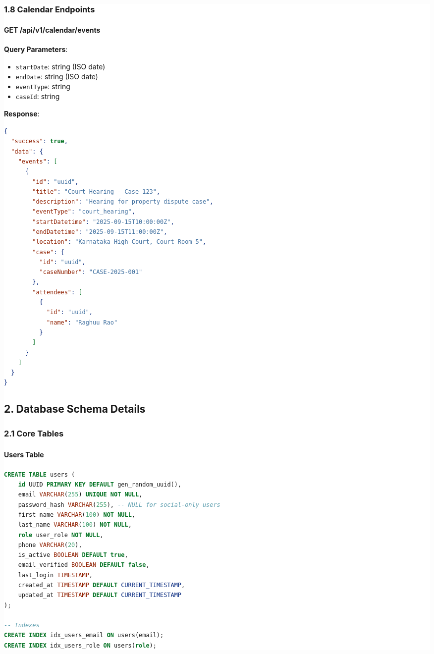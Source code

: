### 1.8 Calendar Endpoints

#### GET /api/v1/calendar/events
**Query Parameters**:
- `startDate`: string (ISO date)
- `endDate`: string (ISO date)
- `eventType`: string
- `caseId`: string

**Response**:
```json
{
  "success": true,
  "data": {
    "events": [
      {
        "id": "uuid",
        "title": "Court Hearing - Case 123",
        "description": "Hearing for property dispute case",
        "eventType": "court_hearing",
        "startDatetime": "2025-09-15T10:00:00Z",
        "endDatetime": "2025-09-15T11:00:00Z",
        "location": "Karnataka High Court, Court Room 5",
        "case": {
          "id": "uuid",
          "caseNumber": "CASE-2025-001"
        },
        "attendees": [
          {
            "id": "uuid",
            "name": "Raghuu Rao"
          }
        ]
      }
    ]
  }
}
```

## 2. Database Schema Details

### 2.1 Core Tables

#### Users Table
```sql
CREATE TABLE users (
    id UUID PRIMARY KEY DEFAULT gen_random_uuid(),
    email VARCHAR(255) UNIQUE NOT NULL,
    password_hash VARCHAR(255), -- NULL for social-only users
    first_name VARCHAR(100) NOT NULL,
    last_name VARCHAR(100) NOT NULL,
    role user_role NOT NULL,
    phone VARCHAR(20),
    is_active BOOLEAN DEFAULT true,
    email_verified BOOLEAN DEFAULT false,
    last_login TIMESTAMP,
    created_at TIMESTAMP DEFAULT CURRENT_TIMESTAMP,
    updated_at TIMESTAMP DEFAULT CURRENT_TIMESTAMP
);

-- Indexes
CREATE INDEX idx_users_email ON users(email);
CREATE INDEX idx_users_role ON users(role);
```